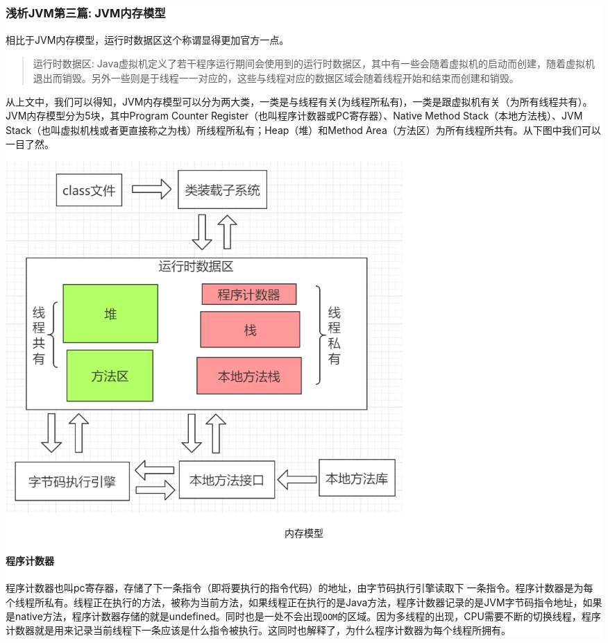 ### 浅析JVM第三篇: JVM内存模型

相比于JVM内存模型，运行时数据区这个称谓显得更加官方一点。

> 运行时数据区: Java虚拟机定义了若干程序运行期间会使用到的运行时数据区，其中有一些会随着虚拟机的启动而创建，随着虚拟机退出而销毁。另外一些则是于线程一一对应的，这些与线程对应的数据区域会随着线程开始和结束而创建和销毁。

从上文中，我们可以得知，JVM内存模型可以分为两大类，一类是与线程有关(为线程所私有)，一类是跟虚拟机有关（为所有线程共有）。JVM内存模型分为5块，其中Program Counter Register（也叫程序计数器或PC寄存器）、Native Method Stack（本地方法栈）、JVM Stack（也叫虚拟机栈或者更直接称之为栈）所线程所私有；Heap（堆）和Method Area（方法区）为所有线程所共有。从下图中我们可以一目了然。

<img src="../resource/pictures/内存模型.png" alt="内存模型" style="zoom:75%;" />

<p align='center'>内存模型</p>

#### 程序计数器

程序计数器也叫pc寄存器，存储了下一条指令（即将要执行的指令代码）的地址，由字节码执行引擎读取下 一条指令。程序计数器是为每个线程所私有。线程正在执行的方法，被称为当前方法，如果线程正在执行的是Java方法，程序计数器记录的是JVM字节码指令地址，如果是native方法，程序计数器存储的就是undefined。同时也是一处不会出现`OOM`的区域。因为多线程的出现，CPU需要不断的切换线程，程序计数器就是用来记录当前线程下一条应该是什么指令被执行。这同时也解释了，为什么程序计数器为每个线程所拥有。
